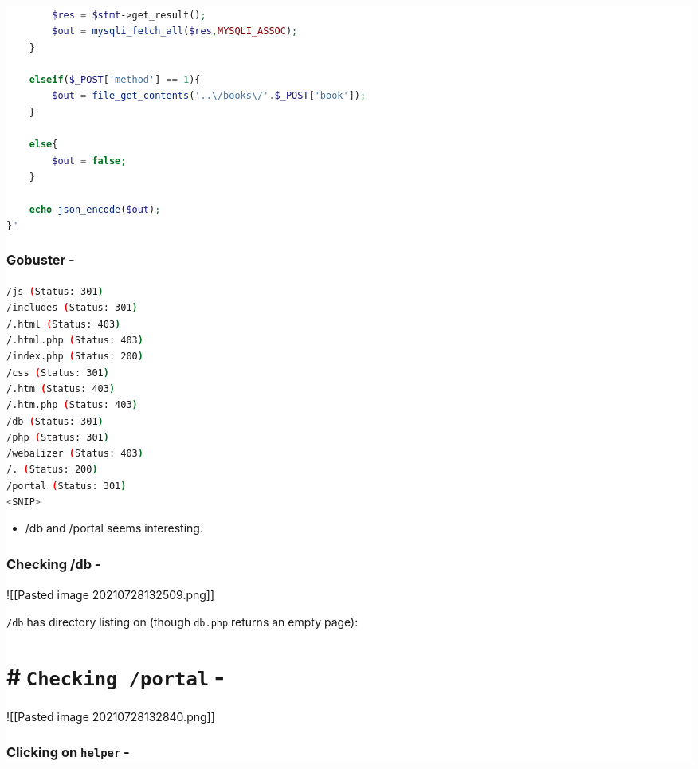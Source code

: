 ```php
        $res = $stmt->get_result();
        $out = mysqli_fetch_all($res,MYSQLI_ASSOC);
    }

    elseif($_POST['method'] == 1){
        $out = file_get_contents('..\/books\/'.$_POST['book']);
    }

    else{
        $out = false;
    }

    echo json_encode($out);
}"
```


### Gobuster -

```bash
/js (Status: 301)
/includes (Status: 301)
/.html (Status: 403)
/.html.php (Status: 403)
/index.php (Status: 200)
/css (Status: 301)
/.htm (Status: 403)
/.htm.php (Status: 403)
/db (Status: 301)
/php (Status: 301)
/webalizer (Status: 403)
/. (Status: 200)
/portal (Status: 301)
<SNIP>
```

- /db and /portal seems interesting.

### Checking /db -

![[Pasted image 20210728132509.png]]

`/db` has directory listing on (though `db.php` returns an empty page):


# # `Checking /portal` -

![[Pasted image 20210728132840.png]]


### Clicking on `helper` -
